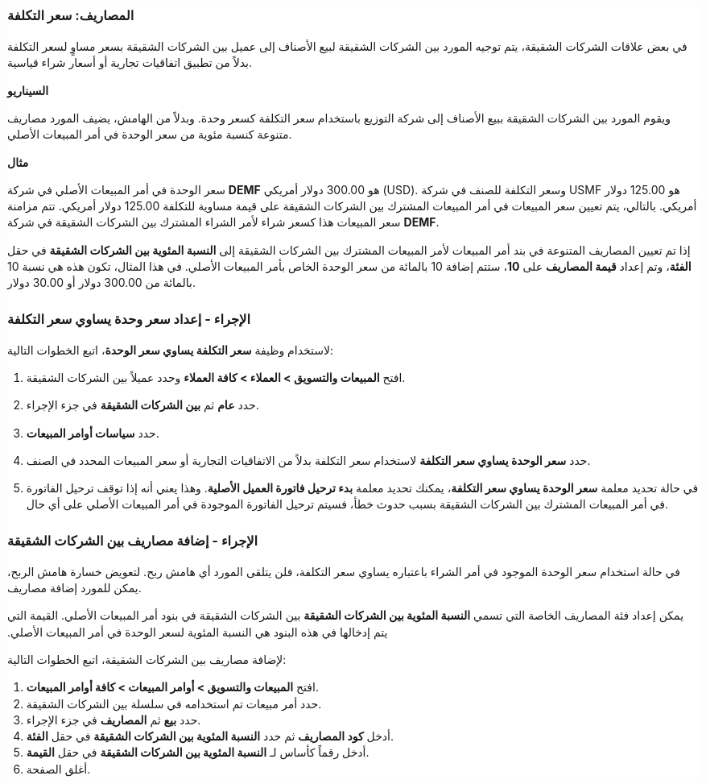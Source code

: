 ### <a name="charges-cost-price"></a>المصاريف: سعر التكلفة

في بعض علاقات الشركات الشقيقة، يتم توجيه المورد بين الشركات الشقيقة لبيع الأصناف إلى عميل بين الشركات الشقيقة بسعر مساوٍ لسعر التكلفة بدلاً من تطبيق اتفاقيات تجارية أو أسعار شراء قياسية.

**السيناريو**

ويقوم المورد بين الشركات الشقيقة ببيع الأصناف إلى شركة التوزيع باستخدام سعر التكلفة كسعر وحدة. وبدلاً من الهامش، يضيف المورد مصاريف متنوعة كنسبة مئوية من سعر الوحدة في أمر المبيعات الأصلي.

**مثال** 

سعر الوحدة في أمر المبيعات الأصلي في شركة **DEMF** هو 300.00 دولار أمريكي (USD). وسعر التكلفة للصنف في شركة USMF هو 125.00 دولار أمريكي. بالتالي، يتم تعيين سعر المبيعات في أمر المبيعات المشترك بين الشركات الشقيقة على قيمة مساوية للتكلفة 125.00 دولار أمريكي. تتم مزامنة سعر المبيعات هذا كسعر شراء لأمر الشراء المشترك بين الشركات الشقيقة في شركة **DEMF**.

إذا تم تعيين المصاريف المتنوعة في بند أمر المبيعات لأمر المبيعات المشترك بين الشركات الشقيقة إلى **النسبة المئوية بين الشركات الشقيقة** في حقل **الفئة**، وتم إعداد **قيمة المصاريف** على **10**، ستتم إضافة 10 بالمائة من سعر الوحدة الخاص بأمر المبيعات الأصلي. في هذا المثال، تكون هذه هي نسبة 10 بالمائة من 300.00 دولار أو 30.00 دولار.

### <a name="procedure---setting-unit-price-equal-to-cost-price"></a>الإجراء - إعداد سعر وحدة يساوي سعر التكلفة

لاستخدام وظيفة **سعر التكلفة يساوي سعر الوحدة**، اتبع الخطوات التالية:

1.  افتح **المبيعات والتسويق > العملاء > كافة العملاء** وحدد عميلاً بين الشركات الشقيقة.

2.  حدد **عام** ثم **بين الشركات الشقيقة** في جزء الإجراء.

3.  حدد **سياسات أوامر المبيعات**.

4.  حدد **سعر الوحدة يساوي سعر التكلفة** لاستخدام سعر التكلفة بدلاً من الاتفاقيات التجارية أو سعر المبيعات المحدد في الصنف.

5.  في حالة تحديد معلمة **سعر الوحدة يساوي سعر التكلفة**، يمكنك تحديد معلمة **بدء ترحيل فاتورة العميل الأصلية**. وهذا يعني أنه إذا توقف ترحيل الفاتورة في أمر المبيعات المشترك بين الشركات الشقيقة بسبب حدوث خطأ، فسيتم ترحيل الفاتورة الموجودة في أمر المبيعات الأصلي على أي حال.

### <a name="procedure---adding-an-intercompany-charge"></a>الإجراء - إضافة مصاريف بين الشركات الشقيقة

في حالة استخدام سعر الوحدة الموجود في أمر الشراء باعتباره يساوي سعر التكلفة، فلن يتلقى المورد أي هامش ربح. لتعويض خسارة هامش الربح، يمكن للمورد إضافة مصاريف.

يمكن إعداد فئة المصاريف الخاصة التي تسمي **‬‏‫النسبة المئوية بين الشركات الشقيقة** بين الشركات الشقيقة في بنود أمر المبيعات الأصلي. القيمة التي يتم إدخالها في هذه البنود هي النسبة المئوية لسعر الوحدة في أمر المبيعات الأصلي.

لإضافة مصاريف بين الشركات الشقيقة، اتبع الخطوات التالية:

1.  افتح **المبيعات والتسويق > أوامر المبيعات > كافة أوامر المبيعات**.
2.  حدد أمر مبيعات تم استخدامه في سلسلة بين الشركات الشقيقة.
3.  حدد **بيع** ثم **المصاريف** في جزء الإجراء.
4.  أدخل **كود المصاريف** ثم حدد **النسبة المئوية بين الشركات الشقيقة** في حقل **الفئة**.
5.  أدخل رقماً كأساس لـ **النسبة المئوية بين الشركات الشقيقة** في حقل **القيمة**.
6.  أغلق الصفحة.
